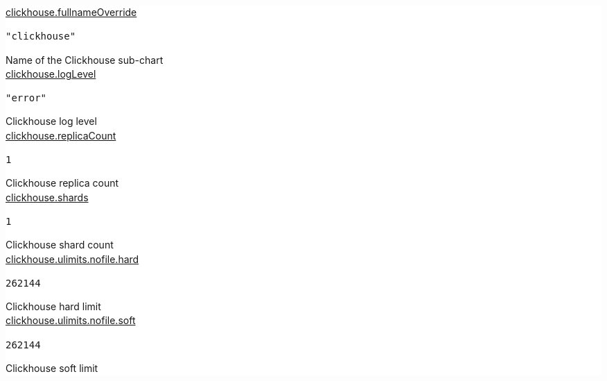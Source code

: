	
<tr>
    <td id="clickhouse--fullnameOverride"><div style="max-width: 300px;">
    <a href="./values.yaml#L1031">clickhouse.fullnameOverride</a></div></td>
    <td>
<div style="max-width: 300px;"> <pre>"clickhouse"</pre> </div>
</td>
    <td>Name of the Clickhouse sub-chart</td>
</tr>

	
<tr>
    <td id="clickhouse--logLevel"><div style="max-width: 300px;">
    <a href="./values.yaml#L1066">clickhouse.logLevel</a></div></td>
    <td>
<div style="max-width: 300px;"> <pre>"error"</pre> </div>
</td>
    <td>Clickhouse log level</td>
</tr>

	
<tr>
    <td id="clickhouse--replicaCount"><div style="max-width: 300px;">
    <a href="./values.yaml#L1051">clickhouse.replicaCount</a></div></td>
    <td>
<div style="max-width: 300px;"> <pre>1</pre> </div>
</td>
    <td>Clickhouse replica count</td>
</tr>

	
<tr>
    <td id="clickhouse--shards"><div style="max-width: 300px;">
    <a href="./values.yaml#L1048">clickhouse.shards</a></div></td>
    <td>
<div style="max-width: 300px;"> <pre>1</pre> </div>
</td>
    <td>Clickhouse shard count</td>
</tr>

	
<tr>
    <td id="clickhouse--ulimits--nofile--hard"><div style="max-width: 300px;">
    <a href="./values.yaml#L1059">clickhouse.ulimits.nofile.hard</a></div></td>
    <td>
<div style="max-width: 300px;"> <pre>262144</pre> </div>
</td>
    <td>Clickhouse hard limit</td>
</tr>

	
<tr>
    <td id="clickhouse--ulimits--nofile--soft"><div style="max-width: 300px;">
    <a href="./values.yaml#L1056">clickhouse.ulimits.nofile.soft</a></div></td>
    <td>
<div style="max-width: 300px;"> <pre>262144</pre> </div>
</td>
    <td>Clickhouse soft limit</td>
</tr>
